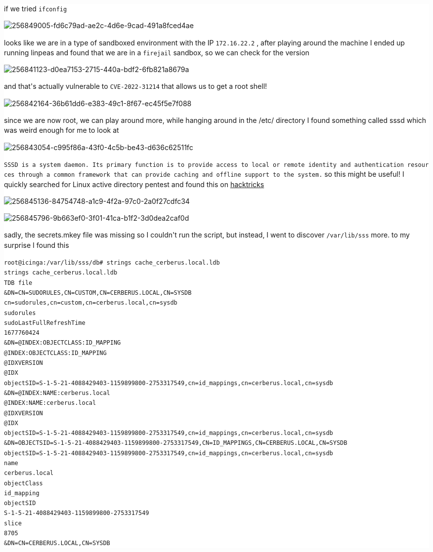 if we tried `ifconfig`

![256849005-fd6c79ad-ae2c-4d6e-9cad-491a8fced4ae](https://github.com/0xRyies/HTB/assets/60355031/48d836c6-0cb5-49aa-960a-b8320145b116)


looks like we are in a type of sandboxed environment with the IP `172.16.22.2` , after playing around the machine I ended up running linpeas and found that we are in a `firejail` sandbox, so we can check for the version

![256841123-d0ea7153-2715-440a-bdf2-6fb821a8679a](https://github.com/0xRyies/HTB/assets/60355031/22394864-296b-40f1-bfb6-2a66c87d31eb)


and that's actually vulnerable to `CVE-2022-31214` that allows us to get a root shell!

![256842164-36b61dd6-e383-49c1-8f67-ec45f5e7f088](https://github.com/0xRyies/HTB/assets/60355031/26e66f98-c6f5-4626-b01e-ca57e34ea4e2)


since we are now root, we can play around more, while hanging around in the /etc/ directory I found something called sssd which was weird enough for me to look at

![256843054-c995f86a-43f0-4c5b-be43-d636c62511fc](https://github.com/0xRyies/HTB/assets/60355031/41faca62-0da1-4d2f-99ba-f4d980f6ff56)


`SSSD is a system daemon. Its primary function is to provide access to local or remote identity and authentication resources through a common framework that can provide caching and offline support to the system.`
so this might be useful! I quickly searched for Linux active directory pentest and found this on [hacktricks](https://book.hacktricks.xyz/linux-hardening/privilege-escalation/linux-active-directory)  

![256845136-84754748-a1c9-4f2a-97c0-2a0f27cdfc34](https://github.com/0xRyies/HTB/assets/60355031/c914d641-3fc8-4090-9964-1857b0d9337d)

![256845796-9b663ef0-3f01-41ca-b1f2-3d0dea2caf0d](https://github.com/0xRyies/HTB/assets/60355031/9b900290-f841-46a9-a7f0-bc9a5dbacf29)


sadly, the secrets.mkey file was missing so I couldn't run the script, but instead, I went to discover `/var/lib/sss` more. 
to my surprise I found this 
```
root@icinga:/var/lib/sss/db# strings cache_cerberus.local.ldb
strings cache_cerberus.local.ldb
TDB file
&DN=CN=SUDORULES,CN=CUSTOM,CN=CERBERUS.LOCAL,CN=SYSDB
cn=sudorules,cn=custom,cn=cerberus.local,cn=sysdb
sudorules
sudoLastFullRefreshTime
1677760424
&DN=@INDEX:OBJECTCLASS:ID_MAPPING
@INDEX:OBJECTCLASS:ID_MAPPING
@IDXVERSION
@IDX
objectSID=S-1-5-21-4088429403-1159899800-2753317549,cn=id_mappings,cn=cerberus.local,cn=sysdb
&DN=@INDEX:NAME:cerberus.local
@INDEX:NAME:cerberus.local
@IDXVERSION
@IDX
objectSID=S-1-5-21-4088429403-1159899800-2753317549,cn=id_mappings,cn=cerberus.local,cn=sysdb
&DN=OBJECTSID=S-1-5-21-4088429403-1159899800-2753317549,CN=ID_MAPPINGS,CN=CERBERUS.LOCAL,CN=SYSDB
objectSID=S-1-5-21-4088429403-1159899800-2753317549,cn=id_mappings,cn=cerberus.local,cn=sysdb
name
cerberus.local
objectClass
id_mapping
objectSID
S-1-5-21-4088429403-1159899800-2753317549
slice
8705
&DN=CN=CERBERUS.LOCAL,CN=SYSDB
```